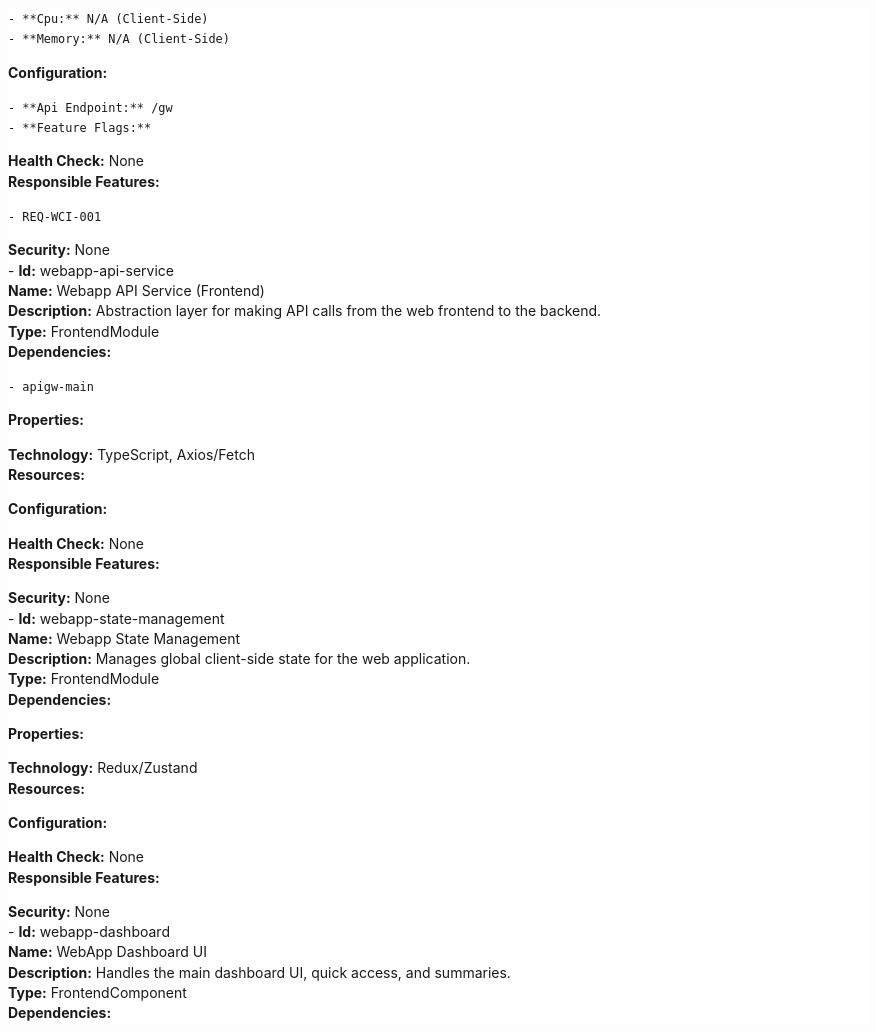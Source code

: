     - **Cpu:** N/A (Client-Side)
    - **Memory:** N/A (Client-Side)
    
**Configuration:**
    
    - **Api Endpoint:** /gw
    - **Feature Flags:**
      
      
    
**Health Check:** None  
**Responsible Features:**
    
    - REQ-WCI-001
    
**Security:** None  
    - **Id:** webapp-api-service  
**Name:** Webapp API Service (Frontend)  
**Description:** Abstraction layer for making API calls from the web frontend to the backend.  
**Type:** FrontendModule  
**Dependencies:**
    
    - apigw-main
    
**Properties:**
    
    
**Technology:** TypeScript, Axios/Fetch  
**Resources:**
    
    
**Configuration:**
    
    
**Health Check:** None  
**Responsible Features:**
    
    
**Security:** None  
    - **Id:** webapp-state-management  
**Name:** Webapp State Management  
**Description:** Manages global client-side state for the web application.  
**Type:** FrontendModule  
**Dependencies:**
    
    
**Properties:**
    
    
**Technology:** Redux/Zustand  
**Resources:**
    
    
**Configuration:**
    
    
**Health Check:** None  
**Responsible Features:**
    
    
**Security:** None  
    - **Id:** webapp-dashboard  
**Name:** WebApp Dashboard UI  
**Description:** Handles the main dashboard UI, quick access, and summaries.  
**Type:** FrontendComponent  
**Dependencies:**
    